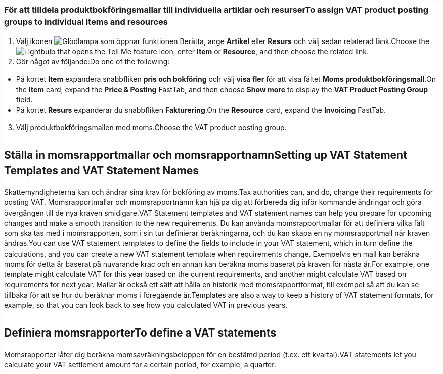 ### <a name="to-assign-vat-product-posting-groups-to-individual-items-and-resources"></a><span data-ttu-id="e0141-181">För att tilldela produktbokföringsmallar till individuella artiklar och resurser</span><span class="sxs-lookup"><span data-stu-id="e0141-181">To assign VAT product posting groups to individual items and resources</span></span>  
1. <span data-ttu-id="e0141-182">Välj ikonen ![Glödlampa som öppnar funktionen Berätta](media/ui-search/search_small.png "Berätta vad du vill göra"), ange **Artikel** eller **Resurs** och välj sedan relaterad länk.</span><span class="sxs-lookup"><span data-stu-id="e0141-182">Choose the ![Lightbulb that opens the Tell Me feature](media/ui-search/search_small.png "Tell me what you want to do") icon, enter **Item** or **Resource**, and then choose the related link.</span></span>  
2. <span data-ttu-id="e0141-183">Gör något av följande:</span><span class="sxs-lookup"><span data-stu-id="e0141-183">Do one of the following:</span></span>  

* <span data-ttu-id="e0141-184">På kortet **Item**  expandera snabbfliken **pris och bokföring** och välj **visa fler** för att visa fältet **Moms produktbokföringsmall**.</span><span class="sxs-lookup"><span data-stu-id="e0141-184">On the **Item** card, expand the **Price & Posting** FastTab, and then choose **Show more** to display the **VAT Product Posting Group** field.</span></span>  
* <span data-ttu-id="e0141-185">På kortet **Resurs** expanderar du snabbfliken **Fakturering**.</span><span class="sxs-lookup"><span data-stu-id="e0141-185">On the **Resource** card, expand the **Invoicing** FastTab.</span></span>  
3. <span data-ttu-id="e0141-186">Välj produktbokföringsmallen med moms.</span><span class="sxs-lookup"><span data-stu-id="e0141-186">Choose the VAT product posting group.</span></span>  

## <a name="setting-up-vat-statement-templates-and-vat-statement-names"></a><span data-ttu-id="e0141-187">Ställa in momsrapportmallar och momsrapportnamn</span><span class="sxs-lookup"><span data-stu-id="e0141-187">Setting up VAT Statement Templates and VAT Statement Names</span></span>
<span data-ttu-id="e0141-188">Skattemyndigheterna kan och ändrar sina krav för bokföring av moms.</span><span class="sxs-lookup"><span data-stu-id="e0141-188">Tax authorities can, and do, change their requirements for posting VAT.</span></span> <span data-ttu-id="e0141-189">Momsrapportmallar och momsrapportnamn kan hjälpa dig att förbereda dig inför kommande ändringar och göra övergången till de nya kraven smidigare.</span><span class="sxs-lookup"><span data-stu-id="e0141-189">VAT Statement templates and VAT statement names can help you prepare for upcoming changes and make a smooth transition to the new requirements.</span></span> <span data-ttu-id="e0141-190">Du kan använda momsrapportmallar för att definiera vilka fält som ska tas med i momsrapporten, som i sin tur definierar beräkningarna, och du kan skapa en ny momsrapportmall när kraven ändras.</span><span class="sxs-lookup"><span data-stu-id="e0141-190">You can use VAT statement templates to define the fields to include in your VAT statement, which in turn define the calculations, and you can create a new VAT statement template when requirements change.</span></span> <span data-ttu-id="e0141-191">Exempelvis en mall kan beräkna moms för detta år baserat på nuvarande krac och en annan kan beräkna moms baserat på kraven för nästa år.</span><span class="sxs-lookup"><span data-stu-id="e0141-191">For example, one template might calculate VAT for this year based on the current requirements, and another might calculate VAT based on requirements for next year.</span></span> <span data-ttu-id="e0141-192">Mallar är också ett sätt att hålla en historik med momsrapportformat, till exempel så att du kan se tillbaka för att se hur du beräknar moms i föregående år.</span><span class="sxs-lookup"><span data-stu-id="e0141-192">Templates are also a way to keep a history of VAT statement formats, for example, so that you can look back to see how you calculated VAT in previous years.</span></span>

## <a name="to-define-a-vat-statements"></a><span data-ttu-id="e0141-193">Definiera momsrapporter</span><span class="sxs-lookup"><span data-stu-id="e0141-193">To define a VAT statements</span></span>
<span data-ttu-id="e0141-194">Momsrapporter låter dig beräkna momsavräkningsbeloppen för en bestämd period (t.ex. ett kvartal).</span><span class="sxs-lookup"><span data-stu-id="e0141-194">VAT statements let you calculate your VAT settlement amount for a certain period, for example, a quarter.</span></span>
